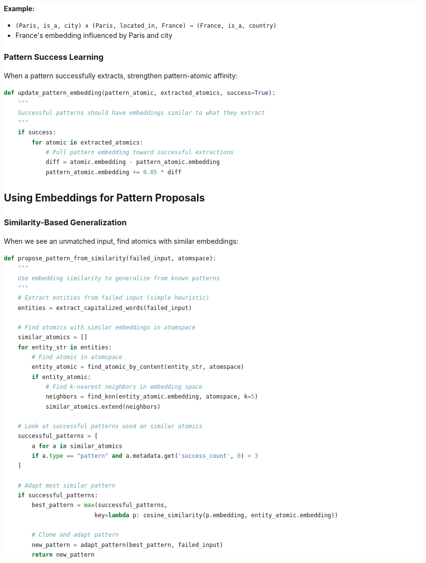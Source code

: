 **Example:**
- `(Paris, is_a, city) ∧ (Paris, located_in, France) → (France, is_a, country)`
- France's embedding influenced by Paris and city

### Pattern Success Learning

When a pattern successfully extracts, strengthen pattern-atomic affinity:

```python
def update_pattern_embedding(pattern_atomic, extracted_atomics, success=True):
    """
    Successful patterns should have embeddings similar to what they extract
    """
    if success:
        for atomic in extracted_atomics:
            # Pull pattern embedding toward successful extractions
            diff = atomic.embedding - pattern_atomic.embedding
            pattern_atomic.embedding += 0.05 * diff
```

## Using Embeddings for Pattern Proposals

### Similarity-Based Generalization

When we see an unmatched input, find atomics with similar embeddings:

```python
def propose_pattern_from_similarity(failed_input, atomspace):
    """
    Use embedding similarity to generalize from known patterns
    """
    # Extract entities from failed input (simple heuristic)
    entities = extract_capitalized_words(failed_input)

    # Find atomics with similar embeddings in atomspace
    similar_atomics = []
    for entity_str in entities:
        # Find atomic in atomspace
        entity_atomic = find_atomic_by_content(entity_str, atomspace)
        if entity_atomic:
            # Find k-nearest neighbors in embedding space
            neighbors = find_knn(entity_atomic.embedding, atomspace, k=5)
            similar_atomics.extend(neighbors)

    # Look at successful patterns used on similar atomics
    successful_patterns = [
        a for a in similar_atomics
        if a.type == "pattern" and a.metadata.get('success_count', 0) > 3
    ]

    # Adapt most similar pattern
    if successful_patterns:
        best_pattern = max(successful_patterns,
                          key=lambda p: cosine_similarity(p.embedding, entity_atomic.embedding))

        # Clone and adapt pattern
        new_pattern = adapt_pattern(best_pattern, failed_input)
        return new_pattern
```
